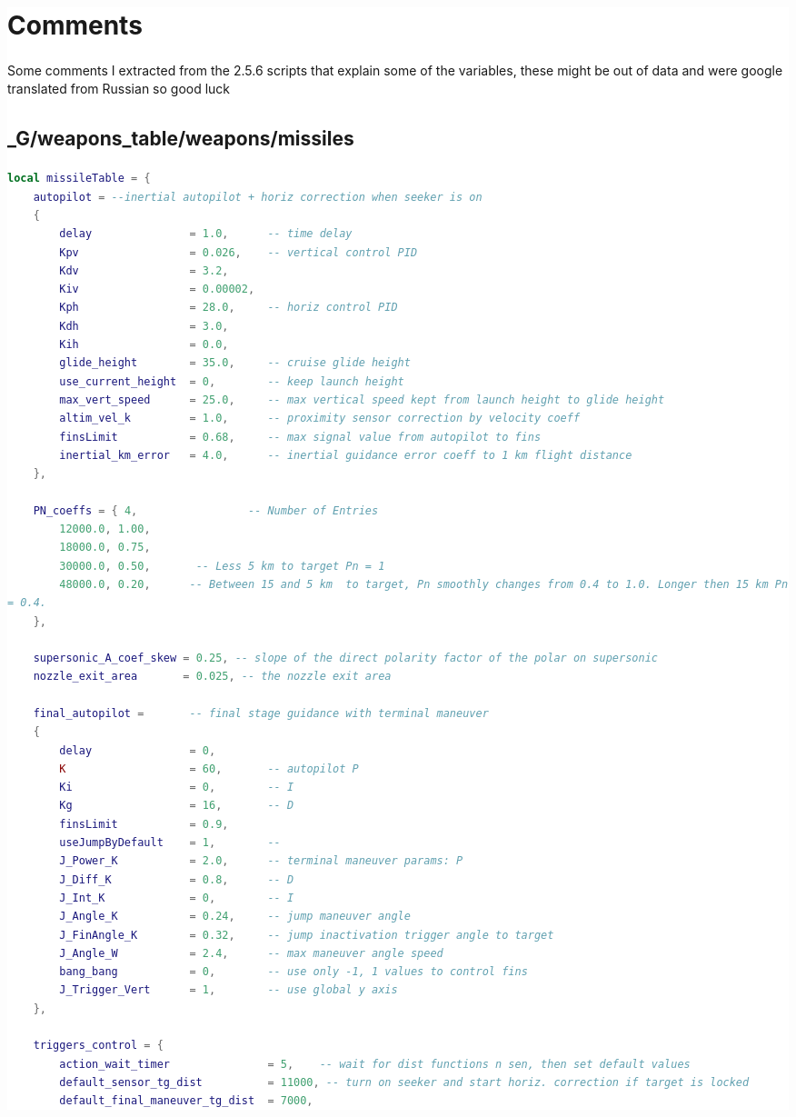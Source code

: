 # Comments
Some comments I extracted from the 2.5.6 scripts that explain some of the variables, these might be out of data and were google translated from Russian so good luck

## _G/weapons_table/weapons/missiles
```lua
local missileTable = {
    autopilot =	--inertial autopilot + horiz correction when seeker is on
	{
		delay				= 1.0,		-- time delay
		Kpv					= 0.026,	-- vertical control PID
		Kdv					= 3.2,
		Kiv					= 0.00002,
		Kph					= 28.0,		-- horiz control PID
		Kdh					= 3.0,
		Kih					= 0.0,
		glide_height		= 35.0,		-- cruise glide height
		use_current_height	= 0,		-- keep launch height
		max_vert_speed 		= 25.0,		-- max vertical speed kept from launch height to glide height
		altim_vel_k			= 1.0,		-- proximity sensor correction by velocity coeff
		finsLimit			= 0.68,		-- max signal value from autopilot to fins 
		inertial_km_error	= 4.0,		-- inertial guidance error coeff to 1 km flight distance
	},
    
    PN_coeffs = { 4,                 -- Number of Entries
        12000.0, 1.00,
        18000.0, 0.75,
        30000.0, 0.50,		 -- Less 5 km to target Pn = 1
        48000.0, 0.20,      -- Between 15 and 5 km  to target, Pn smoothly changes from 0.4 to 1.0. Longer then 15 km Pn = 0.4.
    },

    supersonic_A_coef_skew = 0.25, -- slope of the direct polarity factor of the polar on supersonic
    nozzle_exit_area       = 0.025, -- the nozzle exit area

	final_autopilot =		-- final stage guidance with terminal maneuver
	{
		delay				= 0,
		K					= 60,		-- autopilot P
		Ki					= 0,		-- I
		Kg					= 16,		-- D
		finsLimit			= 0.9,
		useJumpByDefault	= 1,		-- 
		J_Power_K			= 2.0,		-- terminal maneuver params: P
		J_Diff_K			= 0.8,		-- D
		J_Int_K				= 0,		-- I
		J_Angle_K			= 0.24,		-- jump maneuver angle
		J_FinAngle_K		= 0.32,		-- jump inactivation trigger angle to target
		J_Angle_W			= 2.4,		-- max maneuver angle speed
		bang_bang			= 0,		-- use only -1, 1 values to control fins
		J_Trigger_Vert		= 1,		-- use global y axis
	},

	triggers_control = {
		action_wait_timer				= 5,	-- wait for dist functions n sen, then set default values
		default_sensor_tg_dist			= 11000, -- turn on seeker and start horiz. correction if target is locked
		default_final_maneuver_tg_dist	= 7000,
```